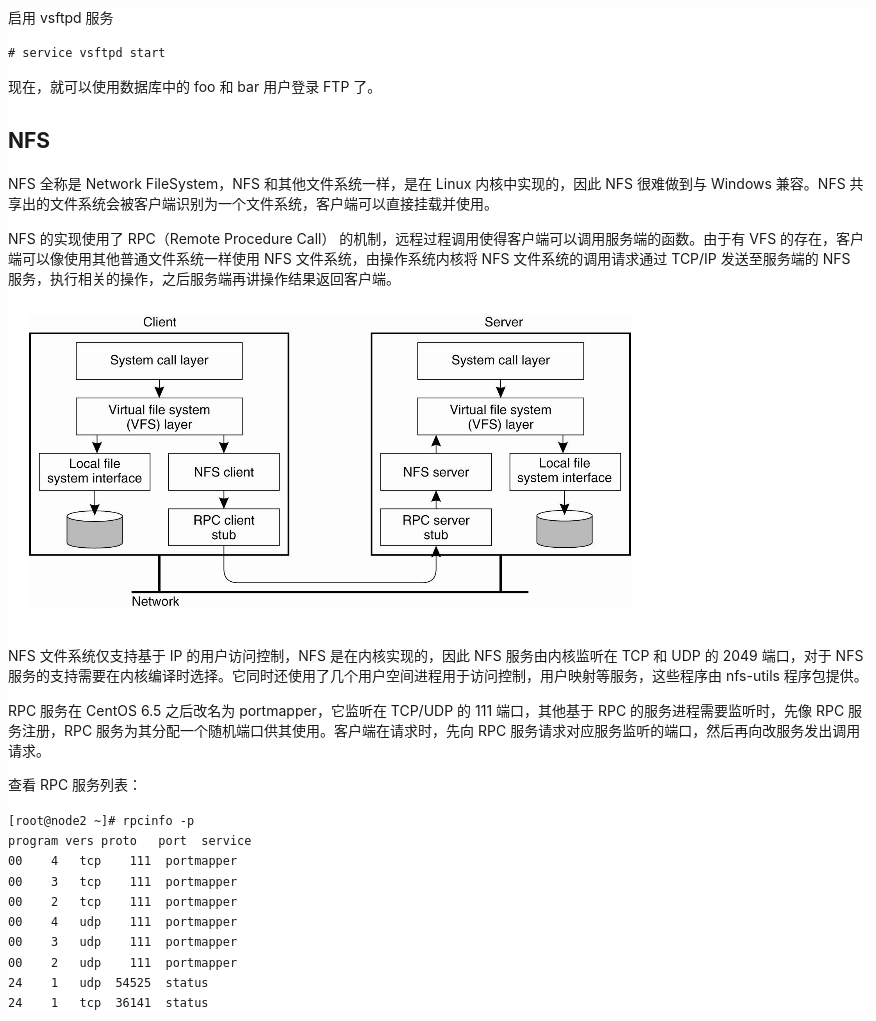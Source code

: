 启用 vsftpd 服务 

```
# service vsftpd start
```

现在，就可以使用数据库中的 foo 和 bar 用户登录 FTP 了。

## NFS

NFS 全称是 Network FileSystem，NFS 和其他文件系统一样，是在 Linux 内核中实现的，因此 NFS 很难做到与 Windows 兼容。NFS 共享出的文件系统会被客户端识别为一个文件系统，客户端可以直接挂载并使用。

NFS 的实现使用了 RPC（Remote Procedure Call） 的机制，远程过程调用使得客户端可以调用服务端的函数。由于有 VFS 的存在，客户端可以像使用其他普通文件系统一样使用 NFS 文件系统，由操作系统内核将 NFS 文件系统的调用请求通过 TCP/IP 发送至服务端的 NFS 服务，执行相关的操作，之后服务端再讲操作结果返回客户端。

![](../img/in-post/ftp-nfs-samba/nfs.png)

NFS 文件系统仅支持基于 IP 的用户访问控制，NFS 是在内核实现的，因此 NFS 服务由内核监听在 TCP 和 UDP 的 2049 端口，对于 NFS 服务的支持需要在内核编译时选择。它同时还使用了几个用户空间进程用于访问控制，用户映射等服务，这些程序由 nfs-utils 程序包提供。

RPC 服务在 CentOS 6.5 之后改名为 portmapper，它监听在 TCP/UDP 的 111 端口，其他基于 RPC 的服务进程需要监听时，先像 RPC 服务注册，RPC 服务为其分配一个随机端口供其使用。客户端在请求时，先向 RPC 服务请求对应服务监听的端口，然后再向改服务发出调用请求。

查看 RPC 服务列表：

```
[root@node2 ~]# rpcinfo -p
program vers proto   port  service
00    4   tcp    111  portmapper
00    3   tcp    111  portmapper
00    2   tcp    111  portmapper
00    4   udp    111  portmapper
00    3   udp    111  portmapper
00    2   udp    111  portmapper
24    1   udp  54525  status
24    1   tcp  36141  status
```
